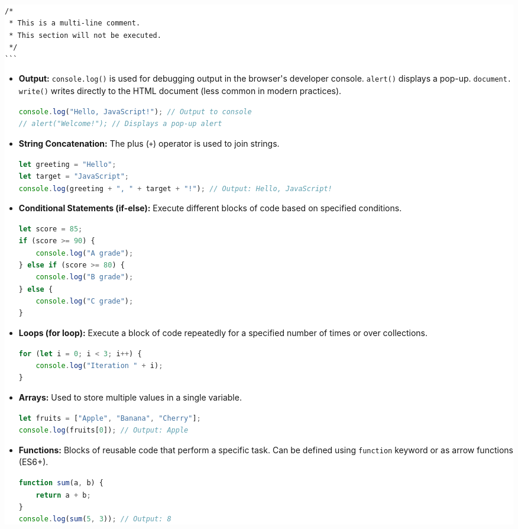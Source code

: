     /*
     * This is a multi-line comment.
     * This section will not be executed.
     */
    ```

* **Output:** `console.log()` is used for debugging output in the browser's developer console. `alert()` displays a pop-up. `document.write()` writes directly to the HTML document (less common in modern practices).
    ```javascript
    console.log("Hello, JavaScript!"); // Output to console
    // alert("Welcome!"); // Displays a pop-up alert
    ```

* **String Concatenation:** The plus (`+`) operator is used to join strings.
    ```javascript
    let greeting = "Hello";
    let target = "JavaScript";
    console.log(greeting + ", " + target + "!"); // Output: Hello, JavaScript!
    ```

* **Conditional Statements (if-else):** Execute different blocks of code based on specified conditions.
    ```javascript
    let score = 85;
    if (score >= 90) {
        console.log("A grade");
    } else if (score >= 80) {
        console.log("B grade");
    } else {
        console.log("C grade");
    }
    ```

* **Loops (for loop):** Execute a block of code repeatedly for a specified number of times or over collections.
    ```javascript
    for (let i = 0; i < 3; i++) {
        console.log("Iteration " + i);
    }
    ```

* **Arrays:** Used to store multiple values in a single variable.
    ```javascript
    let fruits = ["Apple", "Banana", "Cherry"];
    console.log(fruits[0]); // Output: Apple
    ```

* **Functions:** Blocks of reusable code that perform a specific task. Can be defined using `function` keyword or as arrow functions (ES6+).
    ```javascript
    function sum(a, b) {
        return a + b;
    }
    console.log(sum(5, 3)); // Output: 8
